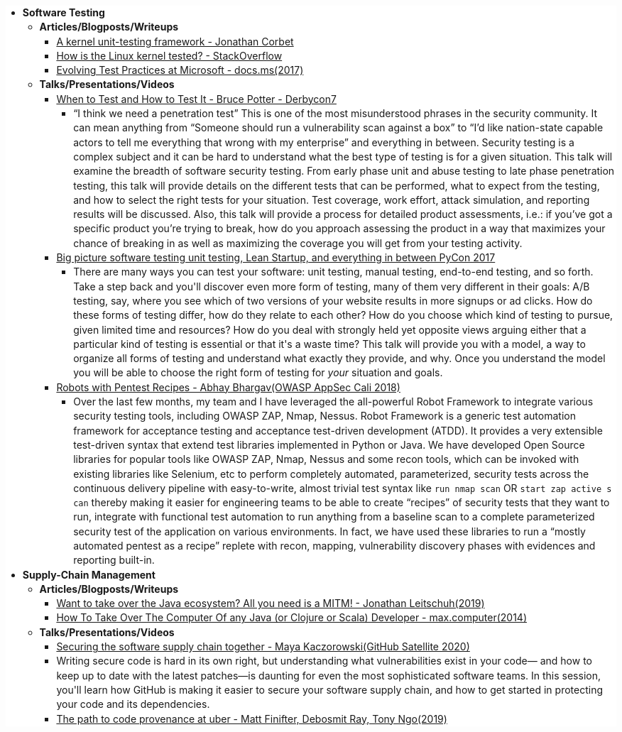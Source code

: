 * **Software Testing**<a name="stest"></a>
	* **Articles/Blogposts/Writeups**
		* [A kernel unit-testing framework - Jonathan Corbet](https://lwn.net/Articles/780985/)
		* [How is the Linux kernel tested? - StackOverflow](https://stackoverflow.com/questions/3177338/how-is-the-linux-kernel-tested)
		* [Evolving Test Practices at Microsoft - docs.ms(2017)](https://docs.microsoft.com/en-us/azure/devops/learn/devops-at-microsoft/evolving-test-practices-microsoft)
	* **Talks/Presentations/Videos**
		* [When to Test and How to Test It - Bruce Potter - Derbycon7](https://www.youtube.com/watch?v=Ej97WyEMRkI)
			* “I think we need a penetration test” This is one of the most misunderstood phrases in the security community. It can mean anything from “Someone should run a vulnerability scan against a box” to “I’d like nation-state capable actors to tell me everything that wrong with my enterprise” and everything in between. Security testing is a complex subject and it can be hard to understand what the best type of testing is for a given situation. This talk will examine the breadth of software security testing. From early phase unit and abuse testing to late phase penetration testing, this talk will provide details on the different tests that can be performed, what to expect from the testing, and how to select the right tests for your situation. Test coverage, work effort, attack simulation, and reporting results will be discussed. Also, this talk will provide a process for detailed product assessments, i.e.: if you’ve got a specific product you’re trying to break, how do you approach assessing the product in a way that maximizes your chance of breaking in as well as maximizing the coverage you will get from your testing activity.
		* [Big picture software testing unit testing, Lean Startup, and everything in between PyCon 2017](https://www.youtube.com/watch?v=Vaq_e7qUA-4&feature=youtu.be&t=63s)
			* There are many ways you can test your software: unit testing, manual testing, end-to-end testing, and so forth. Take a step back and you'll discover even more form of testing, many of them very different in their goals: A/B testing, say, where you see which of two versions of your website results in more signups or ad clicks. How do these forms of testing differ, how do they relate to each other? How do you choose which kind of testing to pursue, given limited time and resources? How do you deal with strongly held yet opposite views arguing either that a particular kind of testing is essential or that it's a waste time? This talk will provide you with a model, a way to organize all forms of testing and understand what exactly they provide, and why. Once you understand the model you will be able to choose the right form of testing for *your* situation and goals.
		* [Robots with Pentest Recipes - Abhay Bhargav(OWASP AppSec Cali 2018)](https://www.youtube.com/watch?v=EC1X4bqAqCk)
			* Over the last few months, my team and I have leveraged the all-powerful Robot Framework to integrate various security testing tools, including OWASP ZAP, Nmap, Nessus. Robot Framework is a generic test automation framework for acceptance testing and acceptance test-driven development (ATDD). It provides a very extensible test-driven syntax that extend test libraries implemented in Python or Java. We have developed Open Source libraries for popular tools like OWASP ZAP, Nmap, Nessus and some recon tools, which can be invoked with existing libraries like Selenium, etc to perform completely automated, parameterized, security tests across the continuous delivery pipeline with easy-to-write, almost trivial test syntax like `run nmap scan` OR `start zap active scan` thereby making it easier for engineering teams to be able to create “recipes” of security tests that they want to run, integrate with functional test automation to run anything from a baseline scan to a complete parameterized security test of the application on various environments. In fact, we have used these libraries to run a “mostly automated pentest as a recipe” replete with recon, mapping, vulnerability discovery phases with evidences and reporting built-in.
* **Supply-Chain Management**<a name="supply"></a>
	* **Articles/Blogposts/Writeups**
		* [Want to take over the Java ecosystem? All you need is a MITM! - Jonathan Leitschuh(2019)](https://medium.com/bugbountywriteup/want-to-take-over-the-java-ecosystem-all-you-need-is-a-mitm-1fc329d898fb)
		* [How To Take Over The Computer Of any Java (or Clojure or Scala) Developer - max.computer(2014)](https://max.computer/blog/how-to-take-over-the-computer-of-any-java-or-clojure-or-scala-developer/)
	* **Talks/Presentations/Videos**	
		* [Securing the software supply chain together - Maya Kaczorowski(GitHub Satellite 2020)](https://www.youtube.com/watch?v=XwKTUji5HtY&feature=emb_title)
		* Writing secure code is hard in its own right, but understanding what vulnerabilities exist in your code— and how to keep up to date with the latest patches—is daunting for even the most sophisticated software teams. In this session, you'll learn how GitHub is making it easier to secure your software supply chain, and how to get started in protecting your code and its dependencies.
		* [The path to code provenance at uber - Matt Finifter, Debosmit Ray, Tony Ngo(2019)](https://www.youtube.com/watch?v=vb08Jkp1f-M)
